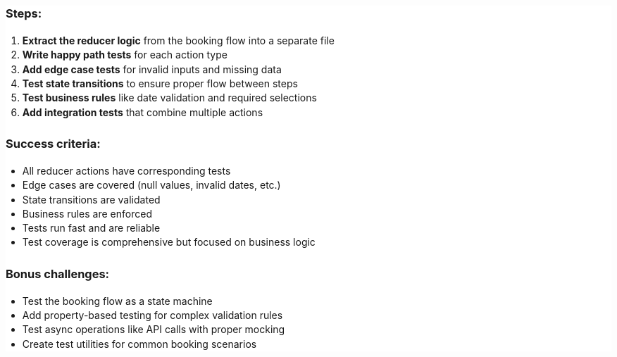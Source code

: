 ### Steps:

1. **Extract the reducer logic** from the booking flow into a separate file
2. **Write happy path tests** for each action type
3. **Add edge case tests** for invalid inputs and missing data
4. **Test state transitions** to ensure proper flow between steps
5. **Test business rules** like date validation and required selections
6. **Add integration tests** that combine multiple actions

### Success criteria:

- All reducer actions have corresponding tests
- Edge cases are covered (null values, invalid dates, etc.)
- State transitions are validated
- Business rules are enforced
- Tests run fast and are reliable
- Test coverage is comprehensive but focused on business logic

### Bonus challenges:

- Test the booking flow as a state machine
- Add property-based testing for complex validation rules
- Test async operations like API calls with proper mocking
- Create test utilities for common booking scenarios
